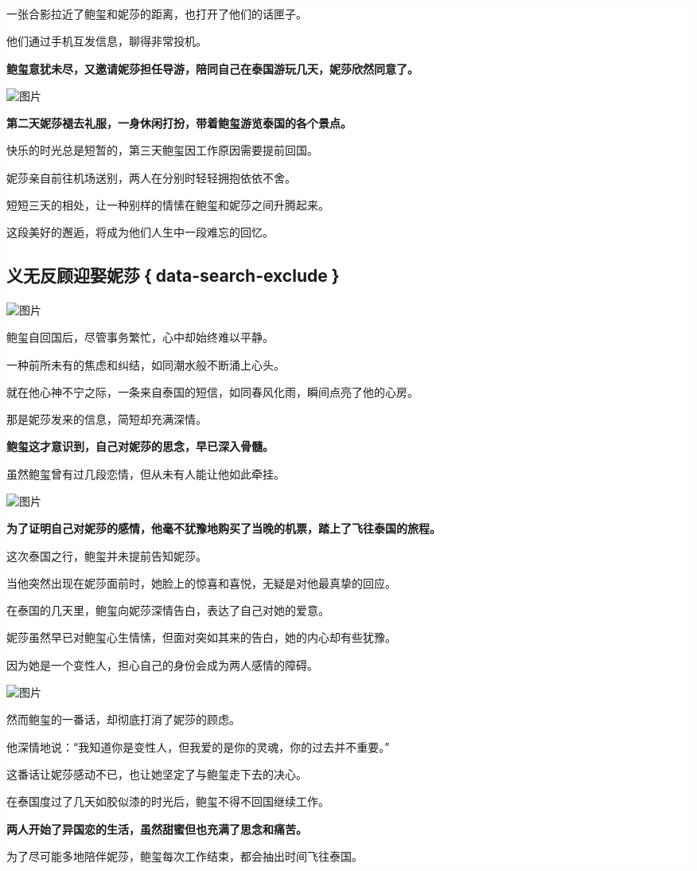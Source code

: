 一张合影拉近了鲍玺和妮莎的距离，也打开了他们的话匣子。

他们通过手机互发信息，聊得非常投机。

**鲍玺意犹未尽，又邀请妮莎担任导游，陪同自己在泰国游玩几天，妮莎欣然同意了。**

![图片](https://q4.itc.cn/images01/20240912/b5f0a5ef7ae04932869a312479cd93dd.jpeg)

**第二天妮莎褪去礼服，一身休闲打扮，带着鲍玺游览泰国的各个景点。**

快乐的时光总是短暂的，第三天鲍玺因工作原因需要提前回国。

妮莎亲自前往机场送别，两人在分别时轻轻拥抱依依不舍。

短短三天的相处，让一种别样的情愫在鲍玺和妮莎之间升腾起来。

这段美好的邂逅，将成为他们人生中一段难忘的回忆。

## 义无反顾迎娶妮莎 { data-search-exclude }

![图片](https://q4.itc.cn/images01/20240912/0bc5c966c8174facbb700ca5664b3714.jpeg)

鲍玺自回国后，尽管事务繁忙，心中却始终难以平静。

一种前所未有的焦虑和纠结，如同潮水般不断涌上心头。

就在他心神不宁之际，一条来自泰国的短信，如同春风化雨，瞬间点亮了他的心房。

那是妮莎发来的信息，简短却充满深情。

**鲍玺这才意识到，自己对妮莎的思念，早已深入骨髓。**

虽然鲍玺曾有过几段恋情，但从未有人能让他如此牵挂。

![图片](https://q7.itc.cn/images01/20240912/cb7439cb27704f608ca6ae971c956694.png)

**为了证明自己对妮莎的感情，他毫不犹豫地购买了当晚的机票，踏上了飞往泰国的旅程。**

这次泰国之行，鲍玺并未提前告知妮莎。

当他突然出现在妮莎面前时，她脸上的惊喜和喜悦，无疑是对他最真挚的回应。

在泰国的几天里，鲍玺向妮莎深情告白，表达了自己对她的爱意。

妮莎虽然早已对鲍玺心生情愫，但面对突如其来的告白，她的内心却有些犹豫。

因为她是一个变性人，担心自己的身份会成为两人感情的障碍。

![图片](https://q7.itc.cn/images01/20240912/46d661363cf5427ba456d16c1788e5b9.png)

然而鲍玺的一番话，却彻底打消了妮莎的顾虑。

他深情地说：“我知道你是变性人，但我爱的是你的灵魂，你的过去并不重要。”

这番话让妮莎感动不已，也让她坚定了与鲍玺走下去的决心。

在泰国度过了几天如胶似漆的时光后，鲍玺不得不回国继续工作。

**两人开始了异国恋的生活，虽然甜蜜但也充满了思念和痛苦。**

为了尽可能多地陪伴妮莎，鲍玺每次工作结束，都会抽出时间飞往泰国。
